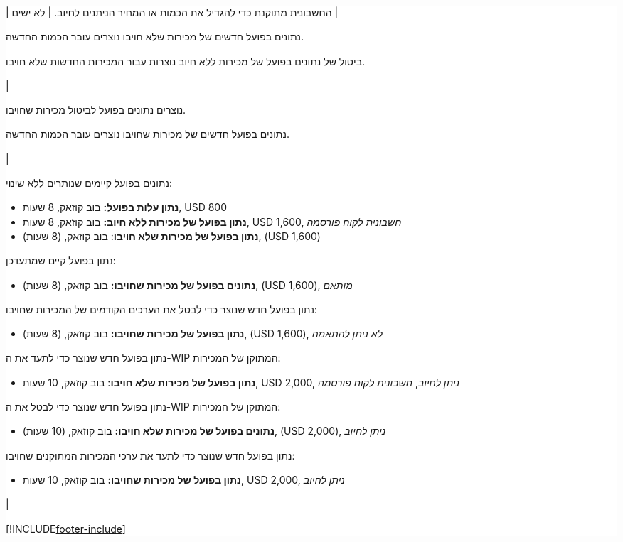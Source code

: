 | החשבונית מתוקנת כדי להגדיל את הכמות או המחיר הניתנים לחיוב. | לא ישים | <p>נתונים בפועל חדשים של מכירות שלא חויבו נוצרים עובר הכמות החדשה.</p> <p>ביטול של נתונים בפועל של מכירות ללא חיוב נוצרות עבור המכירות החדשות שלא חויבו.</p> | <p>נוצרים נתונים בפועל לביטול מכירות שחויבו.</p>נתונים בפועל חדשים של מכירות שחויבו נוצרים עובר הכמות החדשה.</p> | <p>נתונים בפועל קיימים שנותרים ללא שינוי:</p><ul><li>**נתון עלות בפועל:** בוב קוזאק, 8 שעות, USD 800</li><li>**נתון בפועל של מכירות ללא חיוב:** בוב קוזאק, 8 שעות, USD 1,600, *חשבונית לקוח פורסמה*</li><li>**נתון בפועל של מכירות שלא חויבו**: בוב קוזאק, (8 שעות), (USD 1,600)</li></ul><p>נתון בפועל קיים שמתעדכן:</p><ul><li>**נתונים בפועל של מכירות שחויבו:** בוב קוזאק, (8 שעות), (USD 1,600), *מותאם*</li></ul><p>נתון בפועל חדש שנוצר כדי לבטל את הערכים הקודמים של המכירות שחויבו:</p><ul><li>**נתון בפועל של מכירות שחויבו:** בוב קוזאק, (8 שעות), (USD 1,600), *לא ניתן להתאמה*</li></ul><p>נתון בפועל חדש שנוצר כדי לתעד את ה-WIP המתוקן של המכירות:</p><ul><li>**נתון בפועל של מכירות שלא חויבו**: בוב קוזאק, 10 שעות, USD 2,000, *ניתן לחיוב*, *חשבונית לקוח פורסמה*</li></ul><p>נתון בפועל חדש שנוצר כדי לבטל את ה-WIP המתוקן של המכירות:</p><ul><li>**נתונים בפועל של מכירות שלא חויבו:** בוב קוזאק, (10 שעות), (USD 2,000), *ניתן לחיוב*</li></ul><p>נתון בפועל חדש שנוצר כדי לתעד את ערכי המכירות המתוקנים שחויבו:</p><ul><li>**נתון בפועל של מכירות שחויבו:** בוב קוזאק, 10 שעות, USD 2,000, *ניתן לחיוב*</li></ul> |

[!INCLUDE[footer-include](../includes/footer-banner.md)]
